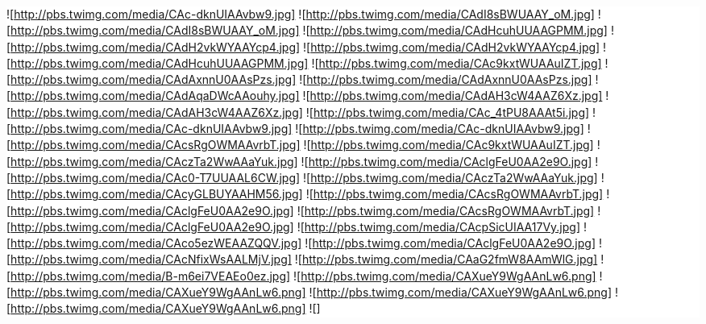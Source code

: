 ![http://pbs.twimg.com/media/CAc-dknUIAAvbw9.jpg]
![http://pbs.twimg.com/media/CAdI8sBWUAAY_oM.jpg]
![http://pbs.twimg.com/media/CAdI8sBWUAAY_oM.jpg]
![http://pbs.twimg.com/media/CAdHcuhUUAAGPMM.jpg]
![http://pbs.twimg.com/media/CAdH2vkWYAAYcp4.jpg]
![http://pbs.twimg.com/media/CAdH2vkWYAAYcp4.jpg]
![http://pbs.twimg.com/media/CAdHcuhUUAAGPMM.jpg]
![http://pbs.twimg.com/media/CAc9kxtWUAAuIZT.jpg]
![http://pbs.twimg.com/media/CAdAxnnU0AAsPzs.jpg]
![http://pbs.twimg.com/media/CAdAxnnU0AAsPzs.jpg]
![http://pbs.twimg.com/media/CAdAqaDWcAAouhy.jpg]
![http://pbs.twimg.com/media/CAdAH3cW4AAZ6Xz.jpg]
![http://pbs.twimg.com/media/CAdAH3cW4AAZ6Xz.jpg]
![http://pbs.twimg.com/media/CAc_4tPU8AAAt5i.jpg]
![http://pbs.twimg.com/media/CAc-dknUIAAvbw9.jpg]
![http://pbs.twimg.com/media/CAc-dknUIAAvbw9.jpg]
![http://pbs.twimg.com/media/CAcsRgOWMAAvrbT.jpg]
![http://pbs.twimg.com/media/CAc9kxtWUAAuIZT.jpg]
![http://pbs.twimg.com/media/CAczTa2WwAAaYuk.jpg]
![http://pbs.twimg.com/media/CAclgFeU0AA2e9O.jpg]
![http://pbs.twimg.com/media/CAc0-T7UUAAL6CW.jpg]
![http://pbs.twimg.com/media/CAczTa2WwAAaYuk.jpg]
![http://pbs.twimg.com/media/CAcyGLBUYAAHM56.jpg]
![http://pbs.twimg.com/media/CAcsRgOWMAAvrbT.jpg]
![http://pbs.twimg.com/media/CAclgFeU0AA2e9O.jpg]
![http://pbs.twimg.com/media/CAcsRgOWMAAvrbT.jpg]
![http://pbs.twimg.com/media/CAclgFeU0AA2e9O.jpg]
![http://pbs.twimg.com/media/CAcpSicUIAA17Vy.jpg]
![http://pbs.twimg.com/media/CAco5ezWEAAZQQV.jpg]
![http://pbs.twimg.com/media/CAclgFeU0AA2e9O.jpg]
![http://pbs.twimg.com/media/CAcNfixWsAALMjV.jpg]
![http://pbs.twimg.com/media/CAaG2fmW8AAmWlG.jpg]
![http://pbs.twimg.com/media/B-m6ei7VEAEo0ez.jpg]
![http://pbs.twimg.com/media/CAXueY9WgAAnLw6.png]
![http://pbs.twimg.com/media/CAXueY9WgAAnLw6.png]
![http://pbs.twimg.com/media/CAXueY9WgAAnLw6.png]
![http://pbs.twimg.com/media/CAXueY9WgAAnLw6.png]
![]
